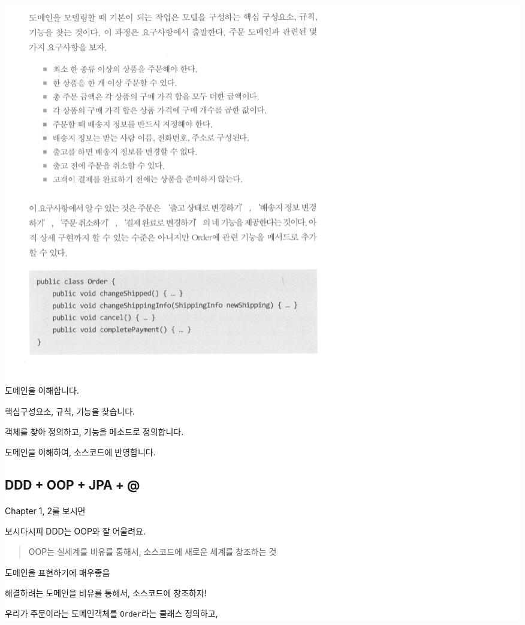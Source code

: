 <img src="./images/3.png" alt="base64.png" style="width:621px;">

도메인을 이해합니다.

핵심구성요소, 규칙, 기능을 찾습니다.

객체를 찾아 정의하고, 기능을 메소드로 정의합니다.

도메인을 이해하여, 소스코드에 반영합니다.


## DDD + OOP + JPA + @

Chapter 1, 2를 보시면

보시다시피 DDD는 OOP와 잘 어울려요.

> OOP는 실세계를 비유를 통해서, 소스코드에 새로운 세계를 창조하는 것

도메인을 표현하기에 매우좋음

해결하려는 도메인을 비유를 통해서, 소스코드에 창조하자!

우리가 주문이라는 도메인객체를 `Order`라는 클래스 정의하고,
